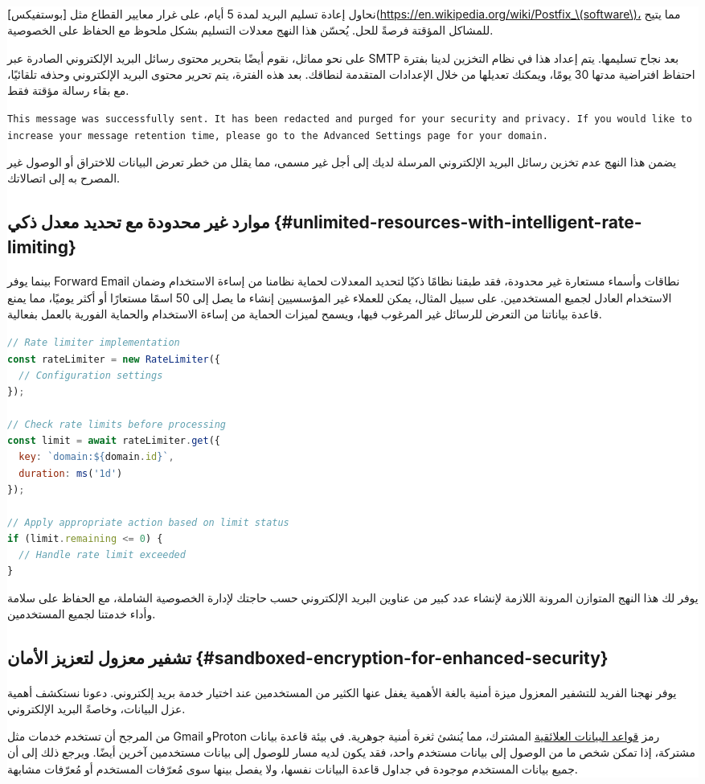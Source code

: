 نحاول إعادة تسليم البريد لمدة 5 أيام، على غرار معايير القطاع مثل [بوستفيكس](https://en.wikipedia.org/wiki/Postfix_\(software\)، مما يتيح للمشاكل المؤقتة فرصةً للحل. يُحسّن هذا النهج معدلات التسليم بشكل ملحوظ مع الحفاظ على الخصوصية.

على نحو مماثل، نقوم أيضًا بتحرير محتوى رسائل البريد الإلكتروني الصادرة عبر SMTP بعد نجاح تسليمها. يتم إعداد هذا في نظام التخزين لدينا بفترة احتفاظ افتراضية مدتها 30 يومًا، ويمكنك تعديلها من خلال الإعدادات المتقدمة لنطاقك. بعد هذه الفترة، يتم تحرير محتوى البريد الإلكتروني وحذفه تلقائيًا، مع بقاء رسالة مؤقتة فقط.

```txt
This message was successfully sent. It has been redacted and purged for your security and privacy. If you would like to increase your message retention time, please go to the Advanced Settings page for your domain.
```

يضمن هذا النهج عدم تخزين رسائل البريد الإلكتروني المرسلة لديك إلى أجل غير مسمى، مما يقلل من خطر تعرض البيانات للاختراق أو الوصول غير المصرح به إلى اتصالاتك.

## موارد غير محدودة مع تحديد معدل ذكي {#unlimited-resources-with-intelligent-rate-limiting}

بينما يوفر Forward Email نطاقات وأسماء مستعارة غير محدودة، فقد طبقنا نظامًا ذكيًا لتحديد المعدلات لحماية نظامنا من إساءة الاستخدام وضمان الاستخدام العادل لجميع المستخدمين. على سبيل المثال، يمكن للعملاء غير المؤسسيين إنشاء ما يصل إلى 50 اسمًا مستعارًا أو أكثر يوميًا، مما يمنع قاعدة بياناتنا من التعرض للرسائل غير المرغوب فيها، ويسمح لميزات الحماية من إساءة الاستخدام والحماية الفورية بالعمل بفعالية.

```javascript
// Rate limiter implementation
const rateLimiter = new RateLimiter({
  // Configuration settings
});

// Check rate limits before processing
const limit = await rateLimiter.get({
  key: `domain:${domain.id}`,
  duration: ms('1d')
});

// Apply appropriate action based on limit status
if (limit.remaining <= 0) {
  // Handle rate limit exceeded
}
```

يوفر لك هذا النهج المتوازن المرونة اللازمة لإنشاء عدد كبير من عناوين البريد الإلكتروني حسب حاجتك لإدارة الخصوصية الشاملة، مع الحفاظ على سلامة وأداء خدمتنا لجميع المستخدمين.

## تشفير معزول لتعزيز الأمان {#sandboxed-encryption-for-enhanced-security}

يوفر نهجنا الفريد للتشفير المعزول ميزة أمنية بالغة الأهمية يغفل عنها الكثير من المستخدمين عند اختيار خدمة بريد إلكتروني. دعونا نستكشف أهمية عزل البيانات، وخاصةً البريد الإلكتروني.

من المرجح أن تستخدم خدمات مثل Gmail وProton رمز [قواعد البيانات العلائقية](https://en.wikipedia.org/wiki/Relational_database) المشترك، مما يُنشئ ثغرة أمنية جوهرية. في بيئة قاعدة بيانات مشتركة، إذا تمكن شخص ما من الوصول إلى بيانات مستخدم واحد، فقد يكون لديه مسار للوصول إلى بيانات مستخدمين آخرين أيضًا. ويرجع ذلك إلى أن جميع بيانات المستخدم موجودة في جداول قاعدة البيانات نفسها، ولا يفصل بينها سوى مُعرّفات المستخدم أو مُعرّفات مشابهة.
